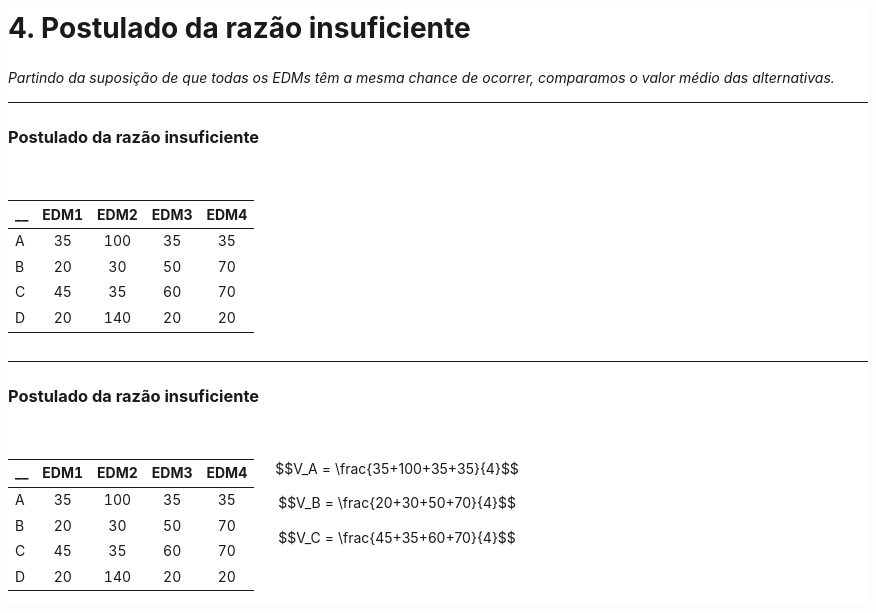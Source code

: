 # 4. Postulado da razão insuficiente

_Partindo da suposição de que todas os EDMs têm a mesma chance de ocorrer, comparamos o valor médio das alternativas._

---

### Postulado da razão insuficiente
<br>

<div class="columns">

<div>


__ | EDM1 | EDM2 | EDM3 | EDM4
---|:----:|:----:|:----:|:----:
A  | 35   | 100  | 35   | 35
B  | 20   | 30   | 50   | 70
C  | 45   | 35   | 60   | 70
D  | 20   | 140  | 20   | 20

</div>

<div>

</div>
</div>

---

### Postulado da razão insuficiente
<br>

<div class="columns">

<div>


__ | EDM1 | EDM2 | EDM3 | EDM4
---|:----:|:----:|:----:|:----:
A  | 35   | 100  | 35   | 35
B  | 20   | 30   | 50   | 70
C  | 45   | 35   | 60   | 70
D  | 20   | 140  | 20   | 20

</div>

<div>


 
$$V_A = \frac{35+100+35+35}{4}$$

$$V_B = \frac{20+30+50+70}{4}$$

$$V_C = \frac{45+35+60+70}{4}$$
